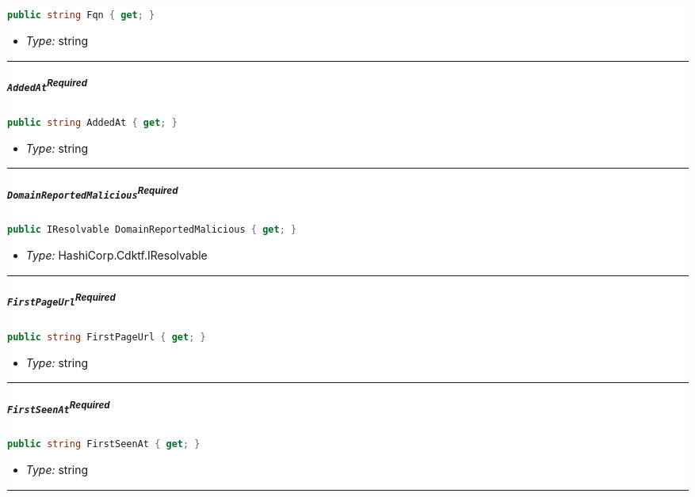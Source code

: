 ```csharp
public string Fqn { get; }
```

- *Type:* string

---

##### `AddedAt`<sup>Required</sup> <a name="AddedAt" id="@cdktf/provider-cloudflare.dataCloudflarePageShieldConnectionsList.DataCloudflarePageShieldConnectionsListResultOutputReference.property.addedAt"></a>

```csharp
public string AddedAt { get; }
```

- *Type:* string

---

##### `DomainReportedMalicious`<sup>Required</sup> <a name="DomainReportedMalicious" id="@cdktf/provider-cloudflare.dataCloudflarePageShieldConnectionsList.DataCloudflarePageShieldConnectionsListResultOutputReference.property.domainReportedMalicious"></a>

```csharp
public IResolvable DomainReportedMalicious { get; }
```

- *Type:* HashiCorp.Cdktf.IResolvable

---

##### `FirstPageUrl`<sup>Required</sup> <a name="FirstPageUrl" id="@cdktf/provider-cloudflare.dataCloudflarePageShieldConnectionsList.DataCloudflarePageShieldConnectionsListResultOutputReference.property.firstPageUrl"></a>

```csharp
public string FirstPageUrl { get; }
```

- *Type:* string

---

##### `FirstSeenAt`<sup>Required</sup> <a name="FirstSeenAt" id="@cdktf/provider-cloudflare.dataCloudflarePageShieldConnectionsList.DataCloudflarePageShieldConnectionsListResultOutputReference.property.firstSeenAt"></a>

```csharp
public string FirstSeenAt { get; }
```

- *Type:* string

---